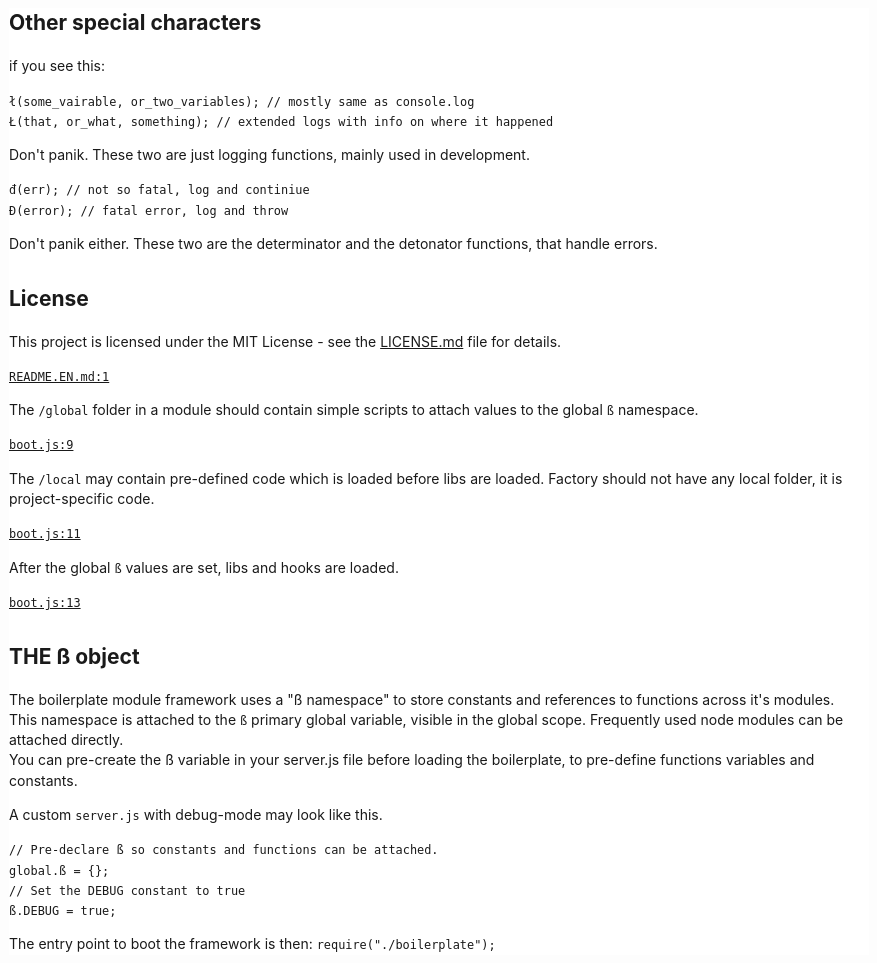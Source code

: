## Other special characters

if you see this:
```
ł(some_vairable, or_two_variables); // mostly same as console.log
Ł(that, or_what, something); // extended logs with info on where it happened
```
Don't panik. These two are just logging functions, mainly used in development.

```
đ(err); // not so fatal, log and continiue
Đ(error); // fatal error, log and throw
```

Don't panik either. These two are the determinator and the detonator functions, that handle errors.

## License

This project is licensed under the MIT License - see the [LICENSE.md](LICENSE.md) file for details.



[`README.EN.md:1`](https://anima.d250.hu:9001/p/boilerplate/README.EN.md?line=1)

The `/global` folder in a module should contain simple scripts to attach values to the global `ß` namespace.


[`boot.js:9`](https://anima.d250.hu:9001/p/boilerplate/loader/boot.js?line=9)

The `/local` may contain pre-defined code which is loaded before libs are loaded. Factory should not have any local folder, it is project-specific code.


[`boot.js:11`](https://anima.d250.hu:9001/p/boilerplate/loader/boot.js?line=11)

After the global `ß` values are set, libs and hooks are loaded.


[`boot.js:13`](https://anima.d250.hu:9001/p/boilerplate/loader/boot.js?line=13)

## THE ß object  
  
The boilerplate module framework uses a "ß namespace" to store constants and references to functions across it's modules.    
This namespace is attached to the `ß` primary global variable, visible in the global scope. Frequently used node modules can be attached directly.  
You can pre-create the ß variable in your server.js file before loading the boilerplate, to pre-define functions variables and constants.  
  
A custom `server.js` with debug-mode may look like this.    
```  
// Pre-declare ß so constants and functions can be attached.  
global.ß = {};  
// Set the DEBUG constant to true  
ß.DEBUG = true;  
```  
The entry point to boot the framework is then: `require("./boilerplate");`
